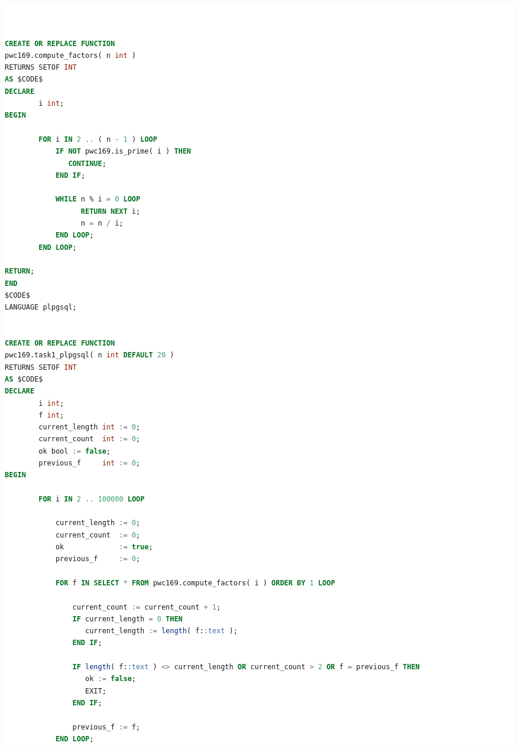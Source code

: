 <br/>
<br/>

``` sql
CREATE OR REPLACE FUNCTION
pwc169.compute_factors( n int )
RETURNS SETOF INT
AS $CODE$
DECLARE
        i int;
BEGIN

        FOR i IN 2 .. ( n - 1 ) LOOP
            IF NOT pwc169.is_prime( i ) THEN
               CONTINUE;
            END IF;

            WHILE n % i = 0 LOOP
                  RETURN NEXT i;
                  n = n / i;
            END LOOP;
        END LOOP;

RETURN;
END
$CODE$
LANGUAGE plpgsql;


CREATE OR REPLACE FUNCTION
pwc169.task1_plpgsql( n int DEFAULT 20 )
RETURNS SETOF INT
AS $CODE$
DECLARE
        i int;
        f int;
        current_length int := 0;
        current_count  int := 0;
        ok bool := false;
        previous_f     int := 0;
BEGIN

        FOR i IN 2 .. 100000 LOOP

            current_length := 0;
            current_count  := 0;
            ok             := true;
            previous_f     := 0;

            FOR f IN SELECT * FROM pwc169.compute_factors( i ) ORDER BY 1 LOOP

                current_count := current_count + 1;
                IF current_length = 0 THEN
                   current_length := length( f::text );
                END IF;

                IF length( f::text ) <> current_length OR current_count > 2 OR f = previous_f THEN
                   ok := false;
                   EXIT;
                END IF;

                previous_f := f;
            END LOOP;

```